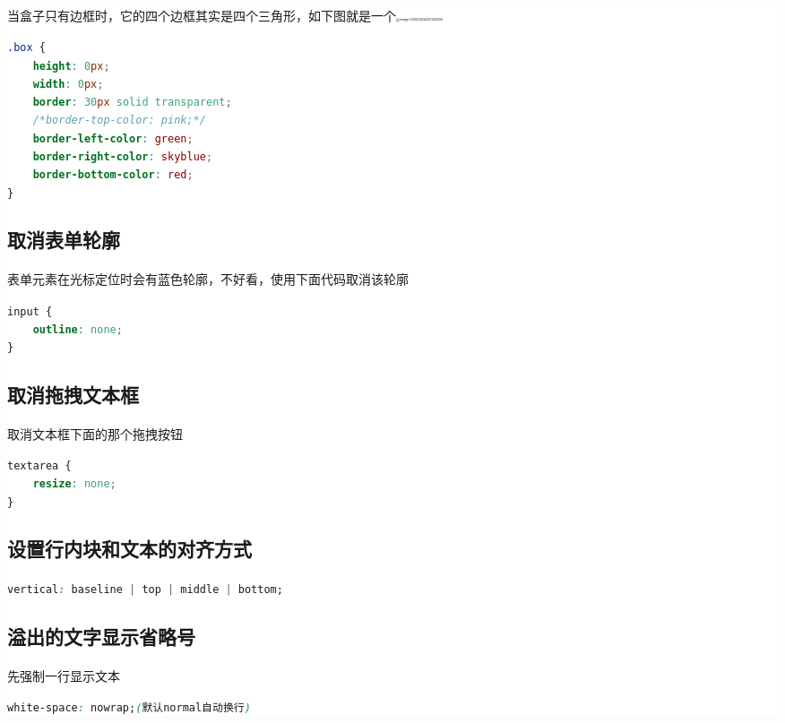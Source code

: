 当盒子只有边框时，它的四个边框其实是四个三角形，如下图就是一个<img src="C:\Users\wild hearts\AppData\Roaming\Typora\typora-user-images\image-20220305200144395.png" alt="image-20220305200144395" style="zoom:25%;" />

```css
.box {
    height: 0px;
    width: 0px;
    border: 30px solid transparent;
    /*border-top-color: pink;*/
    border-left-color: green;
    border-right-color: skyblue;
    border-bottom-color: red;
}
```



## 取消表单轮廓

表单元素在光标定位时会有蓝色轮廓，不好看，使用下面代码取消该轮廓

```css
input {
    outline: none;
}
```



## 取消拖拽文本框

取消文本框下面的那个拖拽按钮

```css
textarea {
    resize: none;
}
```



## 设置行内块和文本的对齐方式

```css
vertical: baseline | top | middle | bottom;
```



## 溢出的文字显示省略号

先强制一行显示文本

```css
white-space: nowrap;(默认normal自动换行)
```


